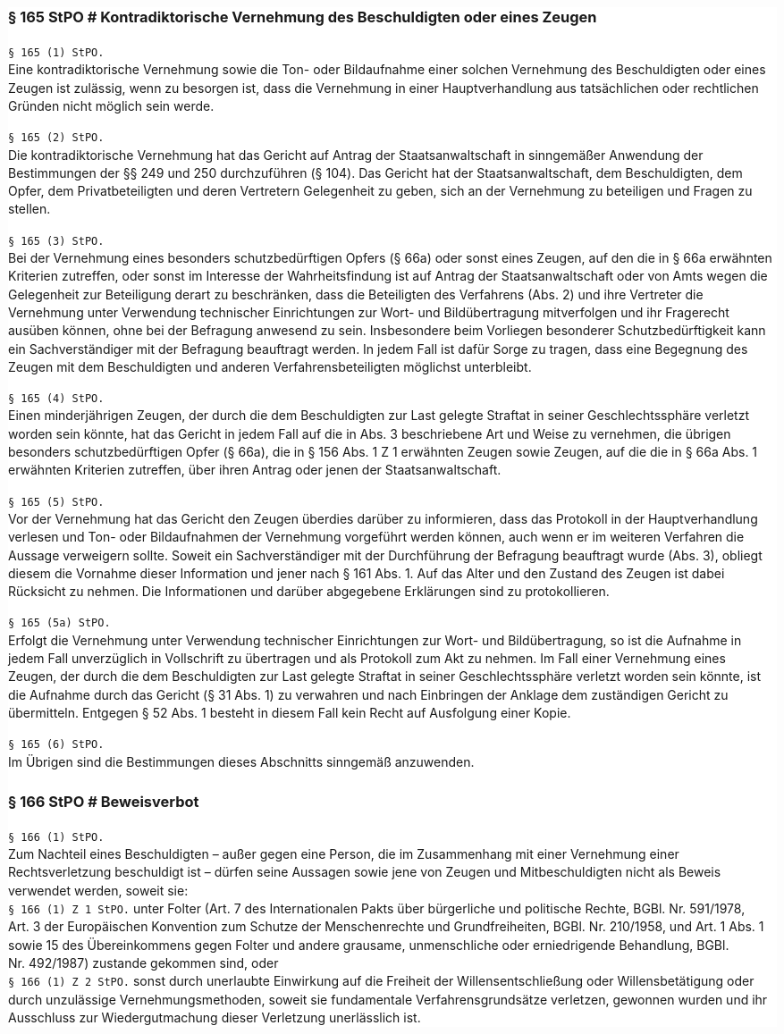 ### § 165 StPO # Kontradiktorische Vernehmung des Beschuldigten oder eines Zeugen

`§ 165 (1) StPO.`  
Eine kontradiktorische Vernehmung sowie die Ton\- oder Bildaufnahme einer solchen Vernehmung des Beschuldigten oder eines Zeugen ist zulässig, wenn zu besorgen ist, dass die Vernehmung in einer Hauptverhandlung aus tatsächlichen oder rechtlichen Gründen nicht möglich sein werde\.

`§ 165 (2) StPO.`  
Die kontradiktorische Vernehmung hat das Gericht auf Antrag der Staatsanwaltschaft in sinngemäßer Anwendung der Bestimmungen der §§ 249 und 250 durchzuführen \(§ 104\)\. Das Gericht hat der Staatsanwaltschaft, dem Beschuldigten, dem Opfer, dem Privatbeteiligten und deren Vertretern Gelegenheit zu geben, sich an der Vernehmung zu beteiligen und Fragen zu stellen\.

`§ 165 (3) StPO.`  
Bei der Vernehmung eines besonders schutzbedürftigen Opfers \(§ 66a\) oder sonst eines Zeugen, auf den die in § 66a erwähnten Kriterien zutreffen, oder sonst im Interesse der Wahrheitsfindung ist auf Antrag der Staatsanwaltschaft oder von Amts wegen die Gelegenheit zur Beteiligung derart zu beschränken, dass die Beteiligten des Verfahrens \(Abs\. 2\) und ihre Vertreter die Vernehmung unter Verwendung technischer Einrichtungen zur Wort\- und Bildübertragung mitverfolgen und ihr Fragerecht ausüben können, ohne bei der Befragung anwesend zu sein\. Insbesondere beim Vorliegen besonderer Schutzbedürftigkeit kann ein Sachverständiger mit der Befragung beauftragt werden\. In jedem Fall ist dafür Sorge zu tragen, dass eine Begegnung des Zeugen mit dem Beschuldigten und anderen Verfahrensbeteiligten möglichst unterbleibt\.

`§ 165 (4) StPO.`  
Einen minderjährigen Zeugen, der durch die dem Beschuldigten zur Last gelegte Straftat in seiner Geschlechtssphäre verletzt worden sein könnte, hat das Gericht in jedem Fall auf die in Abs\. 3 beschriebene Art und Weise zu vernehmen, die übrigen besonders schutzbedürftigen Opfer \(§ 66a\), die in § 156 Abs\. 1 Z 1 erwähnten Zeugen sowie Zeugen, auf die die in § 66a Abs\. 1 erwähnten Kriterien zutreffen, über ihren Antrag oder jenen der Staatsanwaltschaft\.

`§ 165 (5) StPO.`  
Vor der Vernehmung hat das Gericht den Zeugen überdies darüber zu informieren, dass das Protokoll in der Hauptverhandlung verlesen und Ton\- oder Bildaufnahmen der Vernehmung vorgeführt werden können, auch wenn er im weiteren Verfahren die Aussage verweigern sollte\. Soweit ein Sachverständiger mit der Durchführung der Befragung beauftragt wurde \(Abs\. 3\), obliegt diesem die Vornahme dieser Information und jener nach § 161 Abs\. 1\. Auf das Alter und den Zustand des Zeugen ist dabei Rücksicht zu nehmen\. Die Informationen und darüber abgegebene Erklärungen sind zu protokollieren\.

`§ 165 (5a) StPO.`  
Erfolgt die Vernehmung unter Verwendung technischer Einrichtungen zur Wort\- und Bildübertragung, so ist die Aufnahme in jedem Fall unverzüglich in Vollschrift zu übertragen und als Protokoll zum Akt zu nehmen\. Im Fall einer Vernehmung eines Zeugen, der durch die dem Beschuldigten zur Last gelegte Straftat in seiner Geschlechtssphäre verletzt worden sein könnte, ist die Aufnahme durch das Gericht \(§ 31 Abs\. 1\) zu verwahren und nach Einbringen der Anklage dem zuständigen Gericht zu übermitteln\. Entgegen § 52 Abs\. 1 besteht in diesem Fall kein Recht auf Ausfolgung einer Kopie\.

`§ 165 (6) StPO.`  
Im Übrigen sind die Bestimmungen dieses Abschnitts sinngemäß anzuwenden\.

### § 166 StPO # Beweisverbot

`§ 166 (1) StPO.`  
Zum Nachteil eines Beschuldigten – außer gegen eine Person, die im Zusammenhang mit einer Vernehmung einer Rechtsverletzung beschuldigt ist – dürfen seine Aussagen sowie jene von Zeugen und Mitbeschuldigten nicht als Beweis verwendet werden, soweit sie:  
`§ 166 (1) Z 1 StPO.`
unter Folter \(Art\. 7 des Internationalen Pakts über bürgerliche und politische Rechte, BGBl\. Nr\. 591/1978, Art\. 3 der Europäischen Konvention zum Schutze der Menschenrechte und Grundfreiheiten, BGBl\. Nr\. 210/1958, und Art\. 1 Abs\. 1 sowie 15 des Übereinkommens gegen Folter und andere grausame, unmenschliche oder erniedrigende Behandlung, BGBl\. Nr\. 492/1987\) zustande gekommen sind, oder  
`§ 166 (1) Z 2 StPO.`
sonst durch unerlaubte Einwirkung auf die Freiheit der Willensentschließung oder Willensbetätigung oder durch unzulässige Vernehmungsmethoden, soweit sie fundamentale Verfahrensgrundsätze verletzen, gewonnen wurden und ihr Ausschluss zur Wiedergutmachung dieser Verletzung unerlässlich ist\.
